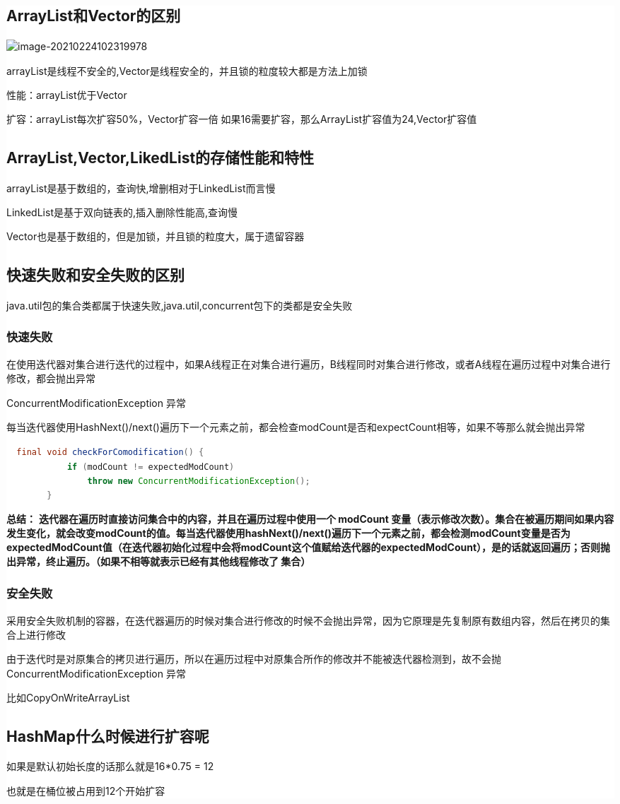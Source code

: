 ## ArrayList和Vector的区别

![image-20210224102319978](https://sober-feng.oss-cn-shanghai.aliyuncs.com/learning/pictures/image-20210224102319978.png)

arrayList是线程不安全的,Vector是线程安全的，并且锁的粒度较大都是方法上加锁

性能：arrayList优于Vector

扩容：arrayList每次扩容50%，Vector扩容一倍 如果16需要扩容，那么ArrayList扩容值为24,Vector扩容值

## ArrayList,Vector,LikedList的存储性能和特性

arrayList是基于数组的，查询快,增删相对于LinkedList而言慢

LinkedList是基于双向链表的,插入删除性能高,查询慢

Vector也是基于数组的，但是加锁，并且锁的粒度大，属于遗留容器

## 快速失败和安全失败的区别

java.util包的集合类都属于快速失败,java.util,concurrent包下的类都是安全失败

### 快速失败

在使用迭代器对集合进行迭代的过程中，如果A线程正在对集合进行遍历，B线程同时对集合进行修改，或者A线程在遍历过程中对集合进行修改，都会抛出异常

ConcurrentModificationException 异常

每当迭代器使用HashNext()/next()遍历下一个元素之前，都会检查modCount是否和expectCount相等，如果不等那么就会抛出异常

```java
  final void checkForComodification() {
            if (modCount != expectedModCount)
                throw new ConcurrentModificationException();
        }
```

**总结：**
**迭代器在遍历时直接访问集合中的内容，并且在遍历过程中使用一个 modCount 变量（表示修改次数）。集合在被遍历期间如果内容发生变化，就会改变modCount的值。每当迭代器使用hashNext()/next()遍历下一个元素之前，都会检测modCount变量是否为expectedModCount值（在迭代器初始化过程中会将modCount这个值赋给迭代器的expectedModCount），是的话就返回遍历；否则抛出异常，终止遍历。（如果不相等就表示已经有其他线程修改了 集合）**

### 安全失败

采用安全失败机制的容器，在迭代器遍历的时候对集合进行修改的时候不会抛出异常，因为它原理是先复制原有数组内容，然后在拷贝的集合上进行修改

由于迭代时是对原集合的拷贝进行遍历，所以在遍历过程中对原集合所作的修改并不能被迭代器检测到，故不会抛 ConcurrentModificationException 异常

比如CopyOnWriteArrayList

## HashMap什么时候进行扩容呢

如果是默认初始长度的话那么就是16*0.75 = 12

也就是在桶位被占用到12个开始扩容

